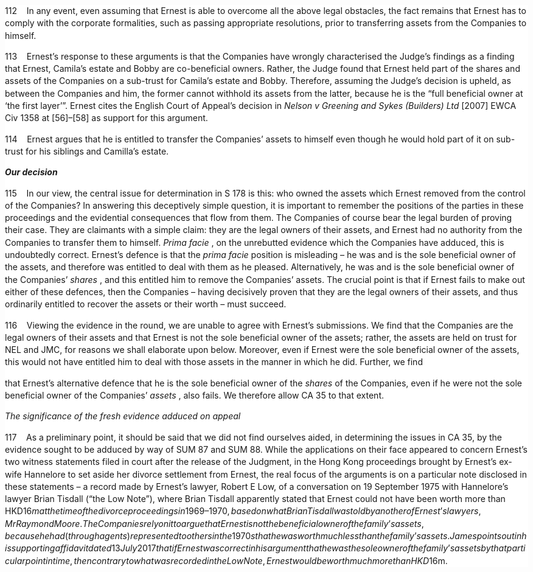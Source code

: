 112    In any event, even assuming that Ernest is able to overcome all the above legal obstacles, the fact remains that Ernest has to comply with the corporate formalities, such as passing appropriate resolutions, prior to transferring assets from the Companies to himself. 

113    Ernest’s response to these arguments is that the Companies have wrongly characterised the Judge’s findings as a finding that Ernest, Camila’s estate and Bobby are co-beneficial owners. Rather, the Judge found that Ernest held part of the shares and assets of the Companies on a sub-trust for Camila’s estate and Bobby. Therefore, assuming the Judge’s decision is upheld, as between the Companies and him, the former cannot withhold its assets from the latter, because he is the “full beneficial owner at ‘the first layer’”. Ernest cites the English Court of Appeal’s decision in _Nelson v Greening and Sykes (Builders) Ltd_ [2007] EWCA Civ 1358 at [56]–[58] as support for this argument. 

114    Ernest argues that he is entitled to transfer the Companies’ assets to himself even though he would hold part of it on sub-trust for his siblings and Camilla’s estate. 

**_Our decision_** 

115    In our view, the central issue for determination in S 178 is this: who owned the assets which Ernest removed from the control of the Companies? In answering this deceptively simple question, it is important to remember the positions of the parties in these proceedings and the evidential consequences that flow from them. The Companies of course bear the legal burden of proving their case. They are claimants with a simple claim: they are the legal owners of their assets, and Ernest had no authority from the Companies to transfer them to himself. _Prima facie_ , on the unrebutted evidence which the Companies have adduced, this is undoubtedly correct. Ernest’s defence is that the _prima facie_ position is misleading – he was and is the sole beneficial owner of the assets, and therefore was entitled to deal with them as he pleased. Alternatively, he was and is the sole beneficial owner of the Companies’ _shares_ , and this entitled him to remove the Companies’ assets. The crucial point is that if Ernest fails to make out either of these defences, then the Companies – having decisively proven that they are the legal owners of their assets, and thus ordinarily entitled to recover the assets or their worth – must succeed. 

116    Viewing the evidence in the round, we are unable to agree with Ernest’s submissions. We find that the Companies are the legal owners of their assets and that Ernest is not the sole beneficial owner of the assets; rather, the assets are held on trust for NEL and JMC, for reasons we shall elaborate upon below. Moreover, even if Ernest were the sole beneficial owner of the assets, this would not have entitled him to deal with those assets in the manner in which he did. Further, we find 


that Ernest’s alternative defence that he is the sole beneficial owner of the _shares_ of the Companies, even if he were not the sole beneficial owner of the Companies’ _assets_ , also fails. We therefore allow CA 35 to that extent. 

_The significance of the fresh evidence adduced on appeal_ 

117    As a preliminary point, it should be said that we did not find ourselves aided, in determining the issues in CA 35, by the evidence sought to be adduced by way of SUM 87 and SUM 88. While the applications on their face appeared to concern Ernest’s two witness statements filed in court after the release of the Judgment, in the Hong Kong proceedings brought by Ernest’s ex-wife Hannelore to set aside her divorce settlement from Ernest, the real focus of the arguments is on a particular note disclosed in these statements – a record made by Ernest’s lawyer, Robert E Low, of a conversation on 19 September 1975 with Hannelore’s lawyer Brian Tisdall (“the Low Note”), where Brian Tisdall apparently stated that Ernest could not have been worth more than HKD$16m at the time of the divorce proceedings in 1969–1970, based on what Brian Tisdall was told by another of Ernest’s lawyers, Mr Raymond Moore. The Companies rely on it to argue that Ernest is not the beneficial owner of the family’s assets, because he had (through agents) represented to others in the 1970s that he was worth much less than the family’s assets. James points out in his supporting affidavit dated 13 July 2017 that if Ernest was correct in his argument that he was the sole owner of the family’s assets by that particular point in time, then contrary to what was recorded in the Low Note, Ernest would be worth much more than HKD$16m. 
